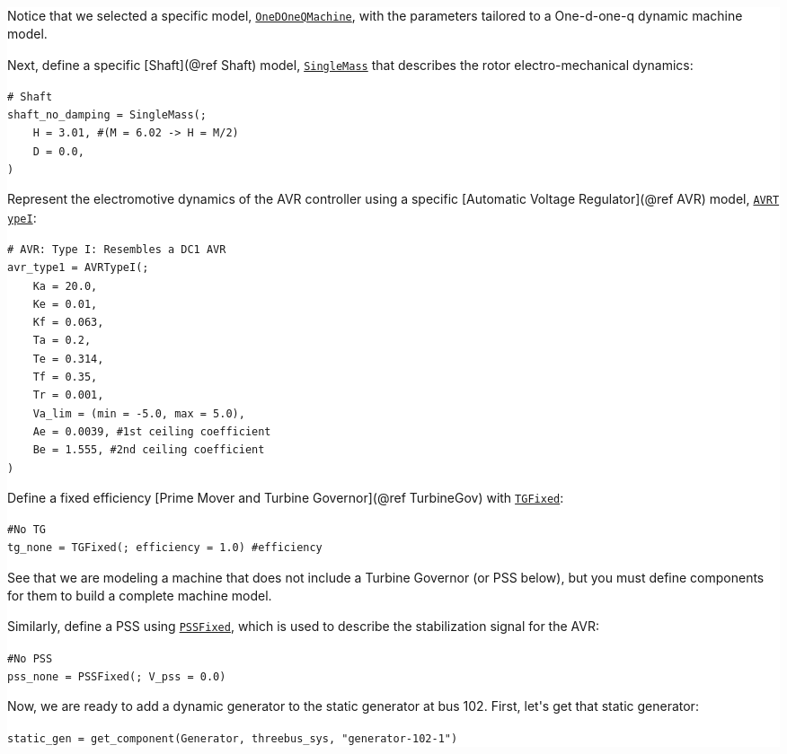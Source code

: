Notice that we selected a specific model, [`OneDOneQMachine`](@ref), with the parameters
tailored to a One-d-one-q dynamic machine model.

Next, define a specific [Shaft](@ref Shaft) model, [`SingleMass`](@ref) that describes the
rotor electro-mechanical dynamics:

```@repl dyn_data
# Shaft
shaft_no_damping = SingleMass(;
    H = 3.01, #(M = 6.02 -> H = M/2)
    D = 0.0,
)
```

Represent the electromotive dynamics of the AVR controller using a specific
[Automatic Voltage Regulator](@ref AVR) model, [`AVRTypeI`](@ref):

```@repl dyn_data
# AVR: Type I: Resembles a DC1 AVR
avr_type1 = AVRTypeI(;
    Ka = 20.0,
    Ke = 0.01,
    Kf = 0.063,
    Ta = 0.2,
    Te = 0.314,
    Tf = 0.35,
    Tr = 0.001,
    Va_lim = (min = -5.0, max = 5.0),
    Ae = 0.0039, #1st ceiling coefficient
    Be = 1.555, #2nd ceiling coefficient
)
```

Define a fixed efficiency [Prime Mover and Turbine Governor](@ref TurbineGov) with
[`TGFixed`](@ref):

```@repl dyn_data
#No TG
tg_none = TGFixed(; efficiency = 1.0) #efficiency
```

See that we are modeling a machine that does not include a Turbine Governor
(or PSS below), but you must define components for them to build a
complete machine model.

Similarly, define a PSS using [`PSSFixed`](@ref), which is used to describe the stabilization
signal for the AVR:

```@repl dyn_data
#No PSS
pss_none = PSSFixed(; V_pss = 0.0)
```

Now, we are ready to add a dynamic generator to the static
generator at bus 102. First, let's get that static generator:

```@repl dyn_data
static_gen = get_component(Generator, threebus_sys, "generator-102-1")
```

